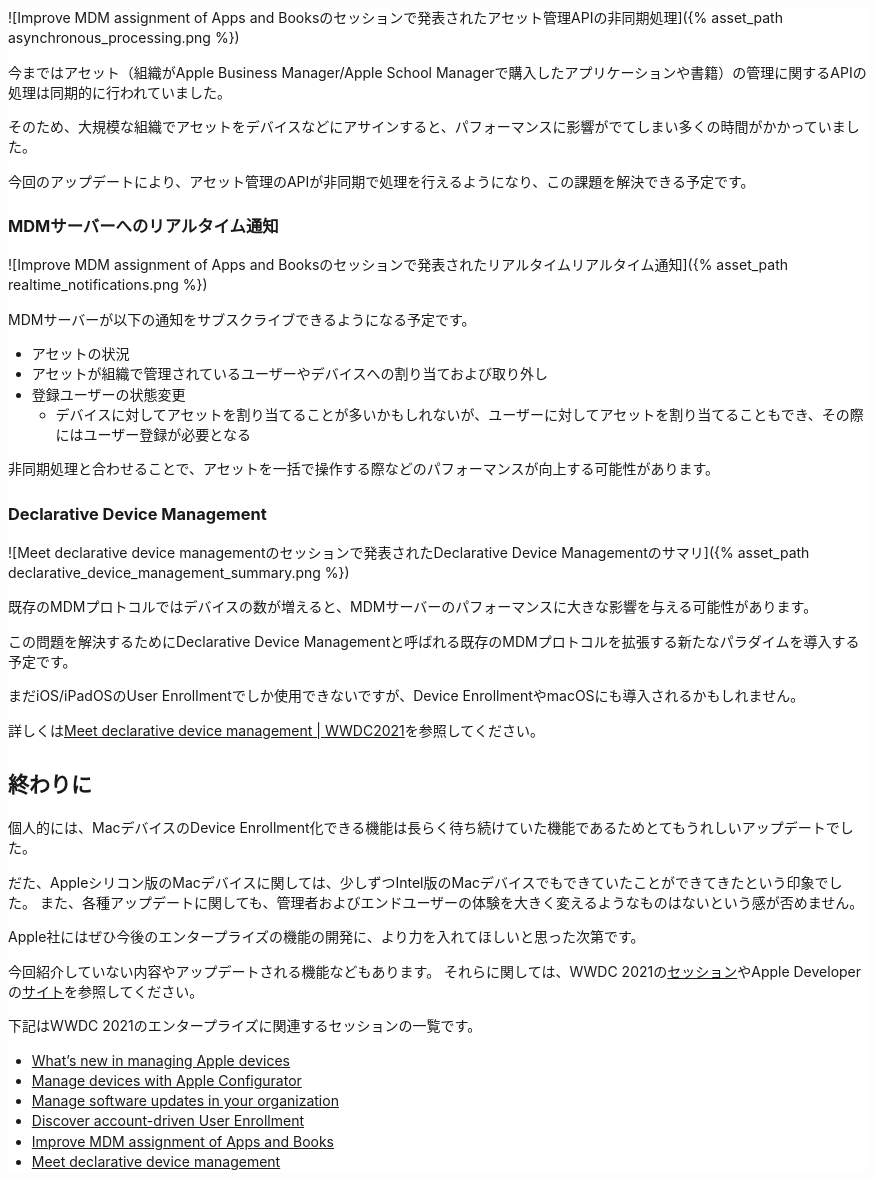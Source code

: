 ![Improve MDM assignment of Apps and Booksのセッションで発表されたアセット管理APIの非同期処理]({% asset_path asynchronous_processing.png %})

今まではアセット（組織がApple Business Manager/Apple School Managerで購入したアプリケーションや書籍）の管理に関するAPIの処理は同期的に行われていました。

そのため、大規模な組織でアセットをデバイスなどにアサインすると、パフォーマンスに影響がでてしまい多くの時間がかかっていました。

今回のアップデートにより、アセット管理のAPIが非同期で処理を行えるようになり、この課題を解決できる予定です。

### MDMサーバーへのリアルタイム通知

![Improve MDM assignment of Apps and Booksのセッションで発表されたリアルタイムリアルタイム通知]({% asset_path realtime_notifications.png %})

MDMサーバーが以下の通知をサブスクライブできるようになる予定です。

* アセットの状況
* アセットが組織で管理されているユーザーやデバイスへの割り当ておよび取り外し
* 登録ユーザーの状態変更
  * デバイスに対してアセットを割り当てることが多いかもしれないが、ユーザーに対してアセットを割り当てることもでき、その際にはユーザー登録が必要となる

非同期処理と合わせることで、アセットを一括で操作する際などのパフォーマンスが向上する可能性があります。

### Declarative Device Management

![Meet declarative device managementのセッションで発表されたDeclarative Device Managementのサマリ]({% asset_path declarative_device_management_summary.png %})

既存のMDMプロトコルではデバイスの数が増えると、MDMサーバーのパフォーマンスに大きな影響を与える可能性があります。

この問題を解決するためにDeclarative Device Managementと呼ばれる既存のMDMプロトコルを拡張する新たなパラダイムを導入する予定です。

まだiOS/iPadOSのUser Enrollmentでしか使用できないですが、Device EnrollmentやmacOSにも導入されるかもしれません。

詳しくは[Meet declarative device management \| WWDC2021](https://developer.apple.com/videos/play/wwdc2021/10131/)を参照してください。

## 終わりに

個人的には、MacデバイスのDevice Enrollment化できる機能は長らく待ち続けていた機能であるためとてもうれしいアップデートでした。

だた、Appleシリコン版のMacデバイスに関しては、少しずつIntel版のMacデバイスでもできていたことができてきたという印象でした。
また、各種アップデートに関しても、管理者およびエンドユーザーの体験を大きく変えるようなものはないという感が否めません。

Apple社にはぜひ今後のエンタープライズの機能の開発に、より力を入れてほしいと思った次第です。

今回紹介していない内容やアップデートされる機能などもあります。
それらに関しては、WWDC 2021の[セッション](https://developer.apple.com/videos/wwdc2021/)やApple Developerの[サイト](https://developer.apple.com/)を参照してください。

下記はWWDC 2021のエンタープライズに関連するセッションの一覧です。

* [What’s new in managing Apple devices](https://developer.apple.com/videos/play/wwdc2021/10130/)
* [Manage devices with Apple Configurator](https://developer.apple.com/videos/play/wwdc2021/10297/)
* [Manage software updates in your organization](https://developer.apple.com/videos/play/wwdc2021/10129/)
* [Discover account-driven User Enrollment](https://developer.apple.com/videos/play/wwdc2021/10136/)
* [Improve MDM assignment of Apps and Books](https://developer.apple.com/videos/play/wwdc2021/10137/)
* [Meet declarative device management](https://developer.apple.com/videos/play/wwdc2021/10131/)
